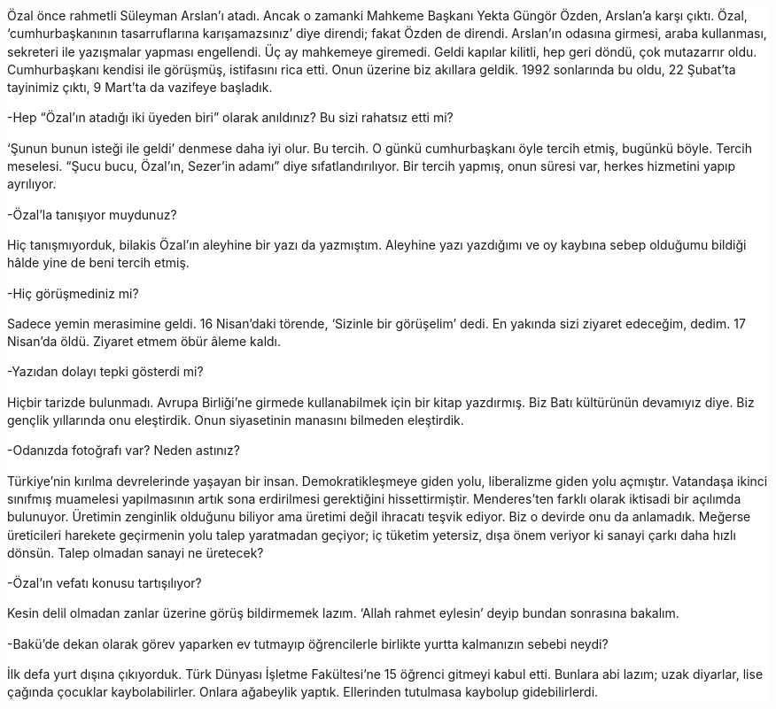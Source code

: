  <p class="MsoNormal">
   Özal önce rahmetli Süleyman Arslan’ı atadı. Ancak o zamanki Mahkeme Başkanı Yekta Güngör Özden, Arslan’a karşı çıktı. Özal, ‘cumhurbaşkanının tasarruflarına karışamazsınız’ diye direndi; fakat Özden de direndi. Arslan’ın odasına girmesi, araba kullanması, sekreteri ile yazışmalar yapması engellendi. Üç ay mahkemeye giremedi. Geldi kapılar kilitli, hep geri döndü, çok mutazarrır oldu. Cumhurbaşkanı kendisi ile görüşmüş, istifasını rica etti. Onun üzerine biz akıllara geldik. 1992 sonlarında bu oldu, 22 Şubat’ta tayinimiz çıktı, 9 Mart’ta da vazifeye başladık.
  </p>
  <p class="MsoNormal">
   -Hep “Özal’ın atadığı iki üyeden biri” olarak anıldınız? Bu sizi rahatsız etti mi?
  </p>
  <p class="MsoNormal">
   ‘Şunun bunun isteği ile geldi’ denmese daha iyi olur. Bu tercih. O günkü cumhurbaşkanı öyle tercih etmiş, bugünkü böyle. Tercih meselesi. “Şucu bucu, Özal’ın, Sezer’in adamı” diye sıfatlandırılıyor. Bir tercih yapmış, onun süresi var, herkes hizmetini yapıp ayrılıyor.
  </p>
  <p class="MsoNormal">
   -Özal’la tanışıyor muydunuz?
  </p>
  <p class="MsoNormal">
   Hiç tanışmıyorduk, bilakis Özal’ın aleyhine bir yazı da yazmıştım. Aleyhine yazı yazdığımı ve oy kaybına sebep olduğumu bildiği hâlde yine de beni tercih etmiş.
  </p>
  <p class="MsoNormal">
   -Hiç görüşmediniz mi?
  </p>
  <p class="MsoNormal">
   Sadece yemin merasimine geldi. 16 Nisan’daki törende, ‘Sizinle bir görüşelim’ dedi. En yakında sizi ziyaret edeceğim, dedim. 17 Nisan’da öldü. Ziyaret etmem öbür âleme kaldı.
  </p>
  <p class="MsoNormal">
   -Yazıdan dolayı tepki gösterdi mi?
  </p>
  <p class="MsoNormal">
   Hiçbir tarizde bulunmadı. Avrupa Birliği’ne girmede kullanabilmek için bir kitap yazdırmış. Biz Batı kültürünün devamıyız diye. Biz gençlik yıllarında onu eleştirdik. Onun siyasetinin manasını bilmeden eleştirdik.
  </p>
  <p class="MsoNormal">
   -Odanızda fotoğrafı var? Neden astınız?
  </p>
  <p class="MsoNormal">
   Türkiye’nin kırılma devrelerinde yaşayan bir insan. Demokratikleşmeye giden yolu, liberalizme giden yolu açmıştır. Vatandaşa ikinci sınıfmış muamelesi yapılmasının artık sona erdirilmesi gerektiğini hissettirmiştir. Menderes’ten farklı olarak iktisadi bir açılımda bulunuyor. Üretimin zenginlik olduğunu biliyor ama üretimi değil ihracatı teşvik ediyor. Biz o devirde onu da anlamadık. Meğerse üreticileri harekete geçirmenin yolu talep yaratmadan geçiyor; iç tüketim yetersiz, dışa önem veriyor ki sanayi çarkı daha hızlı dönsün. Talep olmadan sanayi ne üretecek?
  </p>
  <p class="MsoNormal">
   -Özal’ın vefatı konusu tartışılıyor?
  </p>
  <p class="MsoNormal">
   Kesin delil olmadan zanlar üzerine görüş bildirmemek lazım. ‘Allah rahmet eylesin’ deyip bundan sonrasına bakalım.
  </p>
  <p class="MsoNormal">
   -Bakü’de dekan olarak görev yaparken ev tutmayıp öğrencilerle birlikte yurtta kalmanızın sebebi neydi?
  </p>
  <p class="MsoNormal">
   İlk defa yurt dışına çıkıyorduk. Türk Dünyası İşletme Fakültesi’ne 15 öğrenci gitmeyi kabul etti. Bunlara abi lazım; uzak diyarlar, lise çağında çocuklar kaybolabilirler. Onlara ağabeylik yaptık. Ellerinden tutulmasa kaybolup gidebilirlerdi.